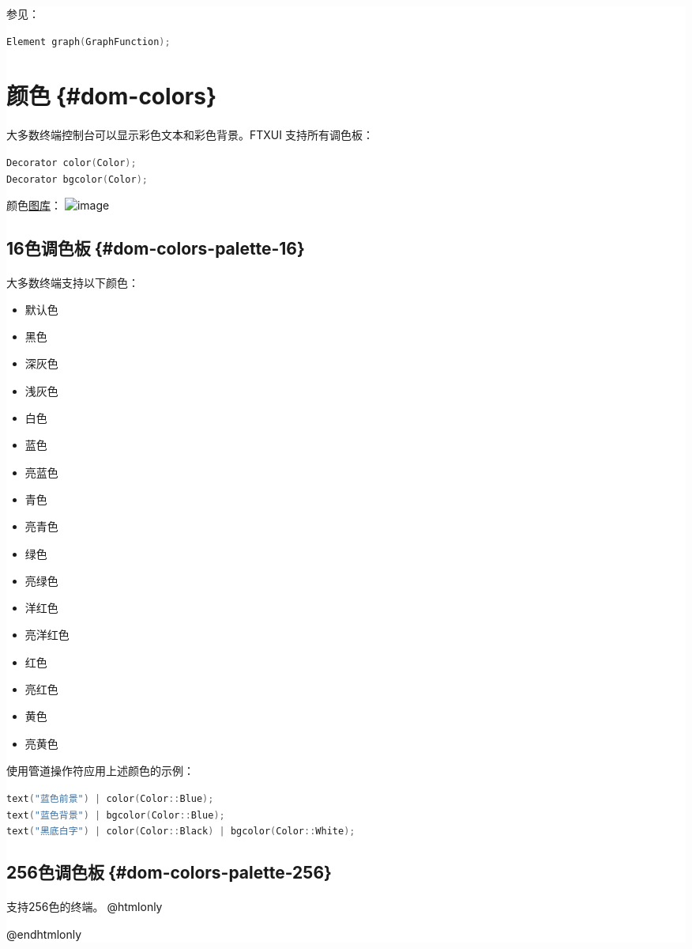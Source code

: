 参见：
```cpp
Element graph(GraphFunction);
```

# 颜色 {#dom-colors}

大多数终端控制台可以显示彩色文本和彩色背景。FTXUI 支持所有调色板：
```cpp
Decorator color(Color);
Decorator bgcolor(Color);
```

颜色[图库](https://arthursonzogni.github.io/FTXUI/examples_2dom_2color_gallery_8cpp-example.html)：
![image](https://user-images.githubusercontent.com/4759106/147248595-04c7245a-5b85-4544-809d-a5984fc6f9e7.png)

## 16色调色板 {#dom-colors-palette-16}

大多数终端支持以下颜色：
- 默认色

- 黑色
- 深灰色
- 浅灰色

- 白色

- 蓝色
- 亮蓝色

- 青色
- 亮青色

- 绿色
- 亮绿色

- 洋红色
- 亮洋红色

- 红色
- 亮红色

- 黄色
- 亮黄色

使用管道操作符应用上述颜色的示例：
```cpp
text("蓝色前景") | color(Color::Blue);
text("蓝色背景") | bgcolor(Color::Blue);
text("黑底白字") | color(Color::Black) | bgcolor(Color::White);
```

## 256色调色板 {#dom-colors-palette-256}

支持256色的终端。
@htmlonly
<script id="asciicast-OAUc3n6QrkmrLt7XEEb8AzbLt" src="https://asciinema.org/a/OAUc3n6QrkmrLt7XEEb8AzbLt.js" async></script>
@endhtmlonly
